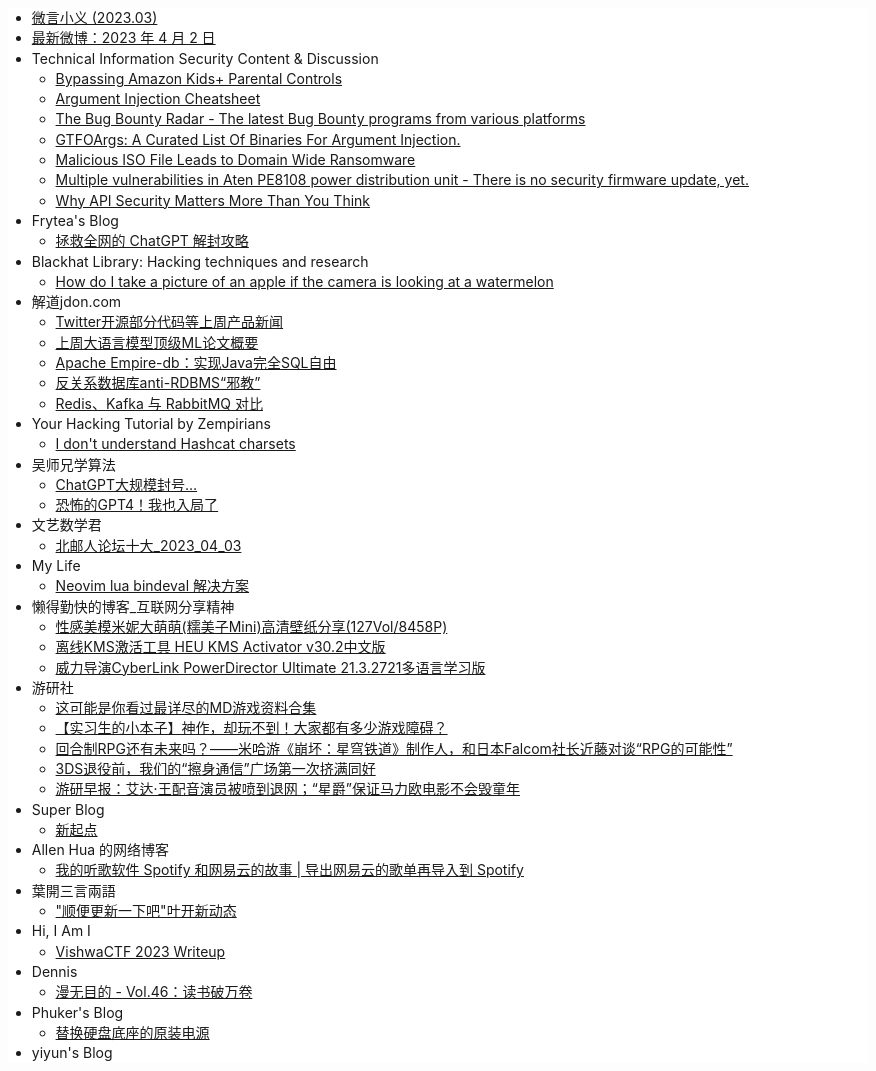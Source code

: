   - [微言小义 (2023.03)](https://www.changhai.org/articles/miscellaneous/blog/202303.php)
  - [最新微博：2023 年 4 月 2 日](https://www.changhai.org/articles/miscellaneous/blog/202304.php#latest)
- Technical Information Security Content & Discussion
  - [Bypassing Amazon Kids+ Parental Controls](https://www.reddit.com/r/netsec/comments/12alyxj/bypassing_amazon_kids_parental_controls/)
  - [Argument Injection Cheatsheet](https://www.reddit.com/r/netsec/comments/12ajte5/argument_injection_cheatsheet/)
  - [The Bug Bounty Radar - The latest Bug Bounty programs from various platforms](https://www.reddit.com/r/netsec/comments/12asekd/the_bug_bounty_radar_the_latest_bug_bounty/)
  - [GTFOArgs: A Curated List Of Binaries For Argument Injection.](https://www.reddit.com/r/netsec/comments/12altb4/gtfoargs_a_curated_list_of_binaries_for_argument/)
  - [Malicious ISO File Leads to Domain Wide Ransomware](https://www.reddit.com/r/netsec/comments/12a5epa/malicious_iso_file_leads_to_domain_wide_ransomware/)
  - [Multiple vulnerabilities in Aten PE8108 power distribution unit - There is no security firmware update, yet.](https://www.reddit.com/r/netsec/comments/12ag7yw/multiple_vulnerabilities_in_aten_pe8108_power/)
  - [Why API Security Matters More Than You Think](https://www.reddit.com/r/netsec/comments/12b0znx/why_api_security_matters_more_than_you_think/)
- Frytea's Blog
  - [拯救全网的 ChatGPT 解封攻略](https://blog.frytea.com/archives/770/)
- Blackhat Library: Hacking techniques and research
  - [How do I take a picture of an apple if the camera is looking at a watermelon](https://www.reddit.com/r/blackhat/comments/12a8d29/how_do_i_take_a_picture_of_an_apple_if_the_camera/)
- 解道jdon.com
  - [Twitter开源部分代码等上周产品新闻](https://www.jdon.com/65795.html)
  - [上周大语言模型顶级ML论文概要](https://www.jdon.com/65794.html)
  - [Apache Empire-db：实现Java完全SQL自由](https://www.jdon.com/65793.html)
  - [反关系数据库anti-RDBMS“邪教”](https://www.jdon.com/65792.html)
  - [Redis、Kafka 与 RabbitMQ 对比](https://www.jdon.com/65791.html)
- Your Hacking Tutorial by Zempirians
  - [I don't understand Hashcat charsets](https://www.reddit.com/r/HowToHack/comments/12ahs10/i_dont_understand_hashcat_charsets/)
- 吴师兄学算法
  - [ChatGPT大规模封号…](https://www.cxyxiaowu.com/21874.html)
  - [恐怖的GPT4！我也入局了](https://www.cxyxiaowu.com/21880.html)
- 文艺数学君
  - [北邮人论坛十大_2023_04_03](https://mathpretty.com/15800.html)
- My Life
  - [Neovim lua bindeval 解决方案](https://wsdjeg.spacevim.org/workaround-for-neovim-lua-bindeval/)
- 懒得勤快的博客_互联网分享精神
  - [性感美模米妮大萌萌(糯美子Mini)高清壁纸分享(127Vol/8458P)](https://masuit.com/1988)
  - [离线KMS激活工具 HEU KMS Activator v30.2中文版](https://masuit.com/1508)
  - [威力导演CyberLink PowerDirector Ultimate 21.3.2721多语言学习版](https://masuit.com/1307)
- 游研社
  - [这可能是你看过最详尽的MD游戏资料合集](http://videotx-platform.cdn.huya.com/leaf/1048585/1797832323/54530407/6076329_db099a9955d9c518fb920cdb6f289eb8_264_1080_1.mp4)
  - [【实习生的小本子】神作，却玩不到！大家都有多少游戏障碍？](https://www.yystv.cn/p/10657)
  - [回合制RPG还有未来吗？——米哈游《崩坏：星穹铁道》制作人，和日本Falcom社长近藤对谈“RPG的可能性”](https://www.yystv.cn/p/10656)
  - [3DS退役前，我们的“擦身通信”广场第一次挤满同好](https://www.yystv.cn/p/10655)
  - [游研早报：艾达·王配音演员被喷到退网；“星爵”保证马力欧电影不会毁童年](https://www.yystv.cn/p/10654)
- Super Blog
  - [新起点](https://superpung.com/new-ui/)
- Allen Hua 的网络博客
  - [我的听歌软件 Spotify 和网易云的故事 | 导出网易云的歌单再导入到 Spotify](https://hellodk.cn/post/1128)
- 葉開三言兩語
  - ["顺便更新一下吧"叶开新动态](https://qq.md/post/689)
- Hi, I Am I
  - [VishwaCTF 2023 Writeup](https://5ime.cn/vishwactf-2023.html)
- Dennis
  - [漫无目的 - Vol.46：读书破万卷](https://www.domon.cn/newsletter-vol-46/)
- Phuker's Blog
  - [替换硬盘底座的原装电源](https://phuker.github.io/posts/hard-drive-docking-station-replace-power-supply.html)
- yiyun's Blog